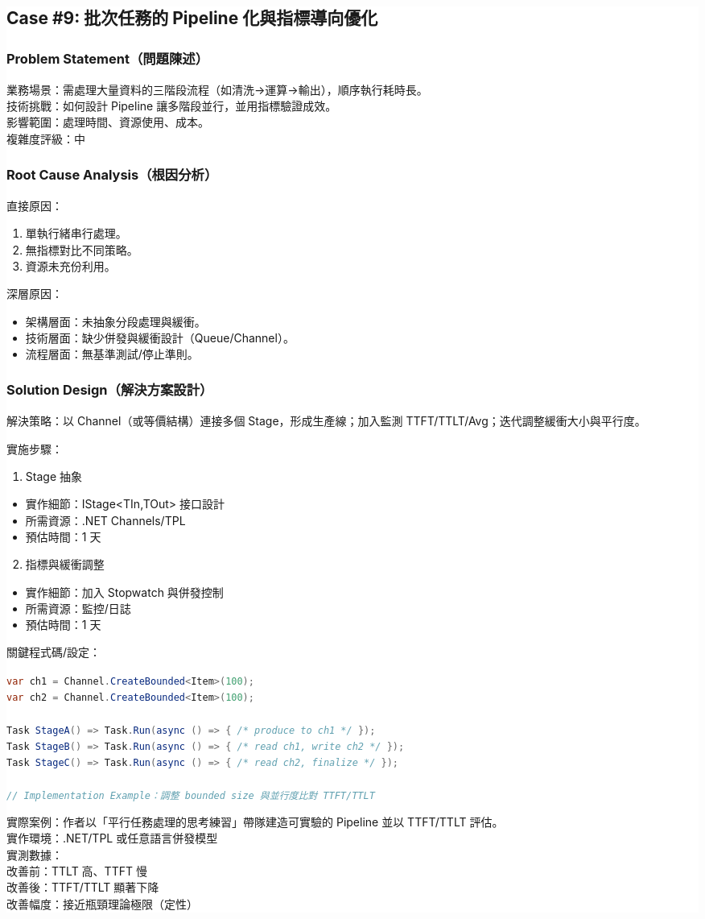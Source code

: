 
## Case #9: 批次任務的 Pipeline 化與指標導向優化

### Problem Statement（問題陳述）
業務場景：需處理大量資料的三階段流程（如清洗→運算→輸出），順序執行耗時長。  
技術挑戰：如何設計 Pipeline 讓多階段並行，並用指標驗證成效。  
影響範圍：處理時間、資源使用、成本。  
複雜度評級：中

### Root Cause Analysis（根因分析）
直接原因：
1. 單執行緒串行處理。
2. 無指標對比不同策略。
3. 資源未充份利用。

深層原因：
- 架構層面：未抽象分段處理與緩衝。
- 技術層面：缺少併發與緩衝設計（Queue/Channel）。
- 流程層面：無基準測試/停止準則。

### Solution Design（解決方案設計）
解決策略：以 Channel（或等價結構）連接多個 Stage，形成生產線；加入監測 TTFT/TTLT/Avg；迭代調整緩衝大小與平行度。

實施步驟：
1. Stage 抽象
- 實作細節：IStage<TIn,TOut> 接口設計
- 所需資源：.NET Channels/TPL
- 預估時間：1 天

2. 指標與緩衝調整
- 實作細節：加入 Stopwatch 與併發控制
- 所需資源：監控/日誌
- 預估時間：1 天

關鍵程式碼/設定：
```csharp
var ch1 = Channel.CreateBounded<Item>(100);
var ch2 = Channel.CreateBounded<Item>(100);

Task StageA() => Task.Run(async () => { /* produce to ch1 */ });
Task StageB() => Task.Run(async () => { /* read ch1, write ch2 */ });
Task StageC() => Task.Run(async () => { /* read ch2, finalize */ });

// Implementation Example：調整 bounded size 與並行度比對 TTFT/TTLT
```

實際案例：作者以「平行任務處理的思考練習」帶隊建造可實驗的 Pipeline 並以 TTFT/TTLT 評估。  
實作環境：.NET/TPL 或任意語言併發模型  
實測數據：  
改善前：TTLT 高、TTFT 慢  
改善後：TTFT/TTLT 顯著下降  
改善幅度：接近瓶頸理論極限（定性）
